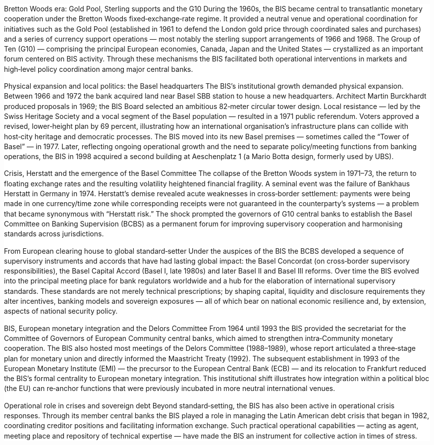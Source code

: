 Bretton Woods era: Gold Pool, Sterling supports and the G10
During the 1960s, the BIS became central to transatlantic monetary cooperation under the Bretton Woods fixed‑exchange‑rate regime. It provided a neutral venue and operational coordination for initiatives such as the Gold Pool (established in 1961 to defend the London gold price through coordinated sales and purchases) and a series of currency support operations — most notably the sterling support arrangements of 1966 and 1968. The Group of Ten (G10) — comprising the principal European economies, Canada, Japan and the United States — crystallized as an important forum centered on BIS activity. Through these mechanisms the BIS facilitated both operational interventions in markets and high‑level policy coordination among major central banks.

Physical expansion and local politics: the Basel headquarters
The BIS’s institutional growth demanded physical expansion. Between 1966 and 1972 the bank acquired land near Basel SBB station to house a new headquarters. Architect Martin Burckhardt produced proposals in 1969; the BIS Board selected an ambitious 82‑meter circular tower design. Local resistance — led by the Swiss Heritage Society and a vocal segment of the Basel population — resulted in a 1971 public referendum. Voters approved a revised, lower‑height plan by 69 percent, illustrating how an international organisation’s infrastructure plans can collide with host‑city heritage and democratic processes. The BIS moved into its new Basel premises — sometimes called the “Tower of Basel” — in 1977. Later, reflecting ongoing operational growth and the need to separate policy/meeting functions from banking operations, the BIS in 1998 acquired a second building at Aeschenplatz 1 (a Mario Botta design, formerly used by UBS).

Crisis, Herstatt and the emergence of the Basel Committee
The collapse of the Bretton Woods system in 1971–73, the return to floating exchange rates and the resulting volatility heightened financial fragility. A seminal event was the failure of Bankhaus Herstatt in Germany in 1974. Herstatt’s demise revealed acute weaknesses in cross‑border settlement: payments were being made in one currency/time zone while corresponding receipts were not guaranteed in the counterparty’s systems — a problem that became synonymous with “Herstatt risk.” The shock prompted the governors of G10 central banks to establish the Basel Committee on Banking Supervision (BCBS) as a permanent forum for improving supervisory cooperation and harmonising standards across jurisdictions.

From European clearing house to global standard‑setter
Under the auspices of the BIS the BCBS developed a sequence of supervisory instruments and accords that have had lasting global impact: the Basel Concordat (on cross‑border supervisory responsibilities), the Basel Capital Accord (Basel I, late 1980s) and later Basel II and Basel III reforms. Over time the BIS evolved into the principal meeting place for bank regulators worldwide and a hub for the elaboration of international supervisory standards. These standards are not merely technical prescriptions; by shaping capital, liquidity and disclosure requirements they alter incentives, banking models and sovereign exposures — all of which bear on national economic resilience and, by extension, aspects of national security policy.

BIS, European monetary integration and the Delors Committee
From 1964 until 1993 the BIS provided the secretariat for the Committee of Governors of European Community central banks, which aimed to strengthen intra‑Community monetary cooperation. The BIS also hosted most meetings of the Delors Committee (1988–1989), whose report articulated a three‑stage plan for monetary union and directly informed the Maastricht Treaty (1992). The subsequent establishment in 1993 of the European Monetary Institute (EMI) — the precursor to the European Central Bank (ECB) — and its relocation to Frankfurt reduced the BIS’s formal centrality to European monetary integration. This institutional shift illustrates how integration within a political bloc (the EU) can re‑anchor functions that were previously incubated in more neutral international venues.

Operational role in crises and sovereign debt
Beyond standard‑setting, the BIS has also been active in operational crisis responses. Through its member central banks the BIS played a role in managing the Latin American debt crisis that began in 1982, coordinating creditor positions and facilitating information exchange. Such practical operational capabilities — acting as agent, meeting place and repository of technical expertise — have made the BIS an instrument for collective action in times of stress.
